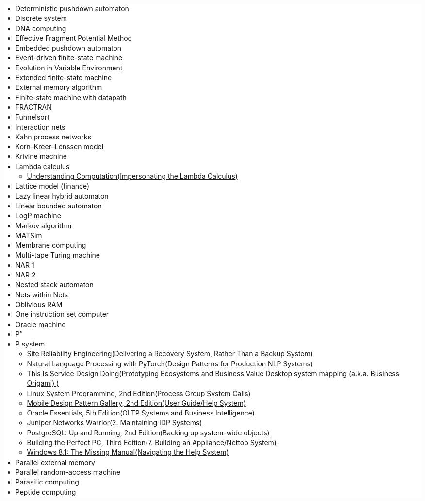* Deterministic pushdown automaton
* Discrete system
* DNA computing
* Effective Fragment Potential Method
* Embedded pushdown automaton
* Event-driven finite-state machine
* Evolution in Variable Environment
* Extended finite-state machine
* External memory algorithm
* Finite-state machine with datapath
* FRACTRAN
* Funnelsort
* Interaction nets
* Kahn process networks
* Korn–Kreer–Lenssen model
* Krivine machine
* Lambda calculus
    * [Understanding Computation(Impersonating the Lambda Calculus)](https://learning.oreilly.com/library/view/understanding-computation/9781449330071/ch06.html#I_sect11_id528450)
* Lattice model (finance)
* Lazy linear hybrid automaton
* Linear bounded automaton
* LogP machine
* Markov algorithm
* MATSim
* Membrane computing
* Multi-tape Turing machine
* NAR 1
* NAR 2
* Nested stack automaton
* Nets within Nets
* Oblivious RAM
* One instruction set computer
* Oracle machine
* P′′
* P system
    * [Site Reliability Engineering(Delivering a Recovery System, Rather Than a Backup System)](https://learning.oreilly.com/library/view/site-reliability-engineering/9781491929117/ch26.html#idm45206435972616)
    * [Natural Language Processing with PyTorch(Design Patterns for Production NLP Systems)](https://learning.oreilly.com/library/view/natural-language-processing/9781491978221/ch09.html#design_patterns_for_production_nlp_syste)
    * [This Is Service Design Doing(Prototyping Ecosystems and Business Value Desktop system mapping (a.k.a. Business Origami) )](https://learning.oreilly.com/library/view/this-is-service/9781491927175/ch07.html#prototyping_ecosystems_and_busin-id00041)
    * [Linux System Programming, 2nd Edition(Process Group System Calls)](https://learning.oreilly.com/library/view/linux-system-programming/9781449341527/ch05.html#process_group_system_calls)
    * [Mobile Design Pattern Gallery, 2nd Edition(User Guide/Help System)](https://learning.oreilly.com/library/view/mobile-design-pattern/9781449368586/ch10.html#user_guidesolidushelp_system)
    * [Oracle Essentials, 5th Edition(OLTP Systems and Business Intelligence)](https://learning.oreilly.com/library/view/oracle-essentials-5th/9781449343156/ch10.html#oltp_systems_and_business_intelligence)
    * [Juniper Networks Warrior(2. Maintaining IDP Systems)](https://learning.oreilly.com/library/view/juniper-networks-warrior/9781449361709/ch02.html)
    * [PostgreSQL: Up and Running, 2nd Edition(Backing up system-wide objects)](https://learning.oreilly.com/library/view/postgresql-up-and/9781449373184/ch04.html#sect_pgAdmin_backup_system)
    * [Building the Perfect PC, Third Edition(7. Building an Appliance/Nettop System)](https://learning.oreilly.com/library/view/building-the-perfect/9781449397548/BPpc3e_ch07.xhtml#toc-anchor)
    * [Windows 8.1: The Missing Manual(Navigating the Help System)](https://learning.oreilly.com/library/view/windows-81-the/9781449371777/ch09s01.html)
* Parallel external memory
* Parallel random-access machine
* Parasitic computing
* Peptide computing